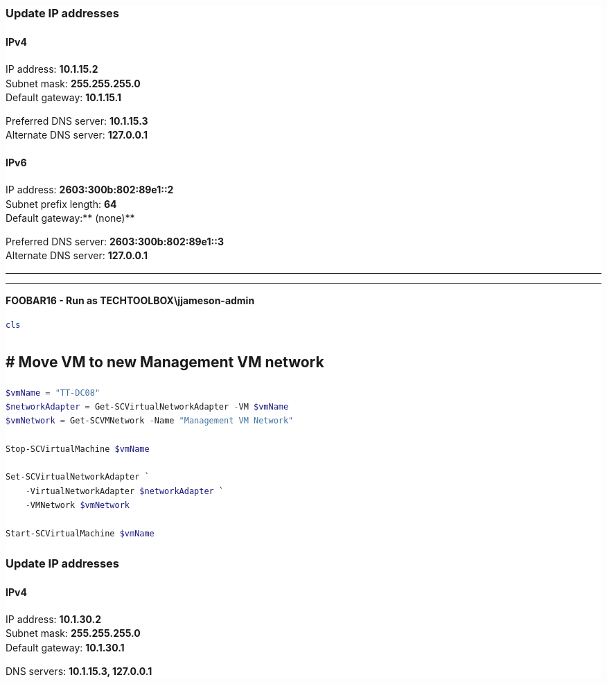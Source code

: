 ### Update IP addresses

#### IPv4

IP address: **10.1.15.2**\
Subnet mask: **255.255.255.0**\
Default gateway: **10.1.15.1**

Preferred DNS server: **10.1.15.3**\
Alternate DNS server: **127.0.0.1**

#### IPv6

IP address: **2603:300b:802:89e1::2**\
Subnet prefix length: **64**\
Default gateway:** (none)**

Preferred DNS server: **2603:300b:802:89e1::3**\
Alternate DNS server: **127.0.0.1**

---

---

**FOOBAR16 - Run as TECHTOOLBOX\\jjameson-admin**

```PowerShell
cls
```

## # Move VM to new Management VM network

```PowerShell
$vmName = "TT-DC08"
$networkAdapter = Get-SCVirtualNetworkAdapter -VM $vmName
$vmNetwork = Get-SCVMNetwork -Name "Management VM Network"

Stop-SCVirtualMachine $vmName

Set-SCVirtualNetworkAdapter `
    -VirtualNetworkAdapter $networkAdapter `
    -VMNetwork $vmNetwork

Start-SCVirtualMachine $vmName
```

### Update IP addresses

#### IPv4

IP address: **10.1.30.2**\
Subnet mask: **255.255.255.0**\
Default gateway: **10.1.30.1**

DNS servers: **10.1.15.3, 127.0.0.1**
